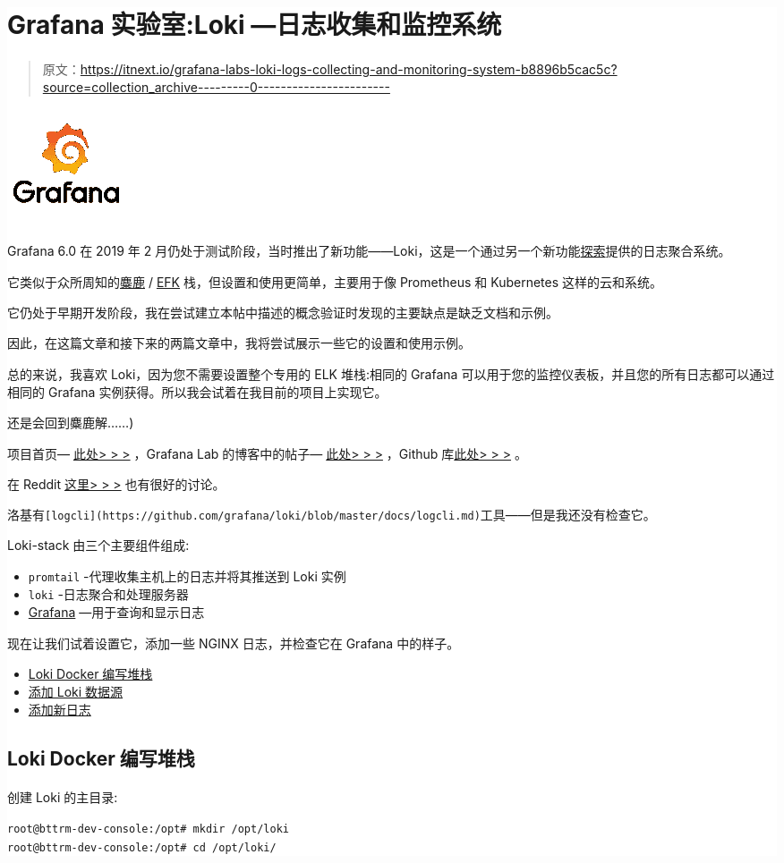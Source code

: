 # Grafana 实验室:Loki —日志收集和监控系统

> 原文：<https://itnext.io/grafana-labs-loki-logs-collecting-and-monitoring-system-b8896b5cac5c?source=collection_archive---------0----------------------->

![](img/65d1211afe55193a47b7b62a46739438.png)

Grafana 6.0 在 2019 年 2 月仍处于测试阶段，当时推出了新功能——Loki，这是一个通过另一个新功能[探索](http://docs.grafana.org/guides/whats-new-in-v6-0/#explore)提供的日志聚合系统。

它类似于众所周知的[麋鹿](https://www.elastic.co/elk-stack) / [EFK](https://www.digitalocean.com/community/tutorials/how-to-set-up-an-elasticsearch-fluentd-and-kibana-efk-logging-stack-on-kubernetes) 栈，但设置和使用更简单，主要用于像 Prometheus 和 Kubernetes 这样的云和系统。

它仍处于早期开发阶段，我在尝试建立本帖中描述的概念验证时发现的主要缺点是缺乏文档和示例。

因此，在这篇文章和接下来的两篇文章中，我将尝试展示一些它的设置和使用示例。

总的来说，我喜欢 Loki，因为您不需要设置整个专用的 ELK 堆栈:相同的 Grafana 可以用于您的监控仪表板，并且您的所有日志都可以通过相同的 Grafana 实例获得。所以我会试着在我目前的项目上实现它。

还是会回到麋鹿解……)

项目首页— [此处> > >](https://grafana.com/loki#about) ，Grafana Lab 的博客中的帖子— [此处> > >](https://grafana.com/blog/2018/12/12/loki-prometheus-inspired-open-source-logging-for-cloud-natives/) ，Github 库[此处> > >](https://github.com/grafana/loki) 。

在 Reddit [这里> > >](https://www.reddit.com/r/devops/comments/a754si/grafanas_new_log_analysis_product/) 也有很好的讨论。

洛基有`[logcli](https://github.com/grafana/loki/blob/master/docs/logcli.md)`工具——但是我还没有检查它。

Loki-stack 由三个主要组件组成:

*   `promtail` -代理收集主机上的日志并将其推送到 Loki 实例
*   `loki` -日志聚合和处理服务器
*   [Grafana](https://github.com/grafana/grafana) —用于查询和显示日志

现在让我们试着设置它，添加一些 NGINX 日志，并检查它在 Grafana 中的样子。

*   [Loki Docker 编写堆栈](#4ac0)
*   [添加 Loki 数据源](#3794)
*   [添加新日志](#a0d3)

## Loki Docker 编写堆栈

创建 Loki 的主目录:

```
root@bttrm-dev-console:/opt# mkdir /opt/loki
root@bttrm-dev-console:/opt# cd /opt/loki/
```
